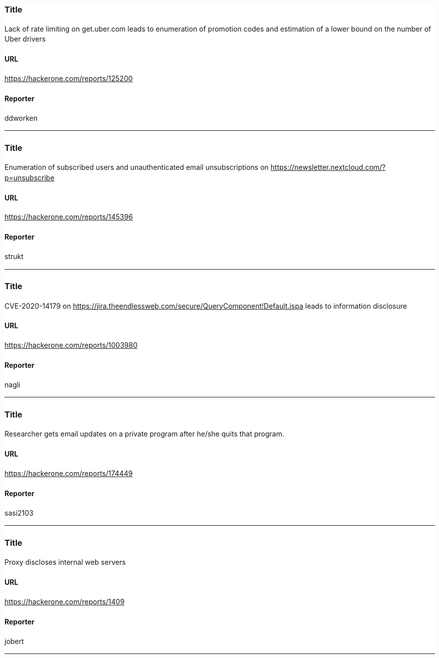 

### Title
Lack of rate limiting on get.uber.com leads to enumeration of promotion codes and estimation of a lower bound on the number of Uber drivers
#### URL 
https://hackerone.com/reports/125200
#### Reporter 
ddworken

---


### Title
Enumeration of subscribed users and unauthenticated email unsubscriptions on https://newsletter.nextcloud.com/?p=unsubscribe
#### URL 
https://hackerone.com/reports/145396
#### Reporter 
strukt

---


### Title
CVE-2020-14179 on https://jira.theendlessweb.com/secure/QueryComponent!Default.jspa leads to information disclosure
#### URL 
https://hackerone.com/reports/1003980
#### Reporter 
nagli

---


### Title
Researcher gets email updates on a private program after he/she quits that program.
#### URL 
https://hackerone.com/reports/174449
#### Reporter 
sasi2103

---


### Title
Proxy discloses internal web servers
#### URL 
https://hackerone.com/reports/1409
#### Reporter 
jobert

---